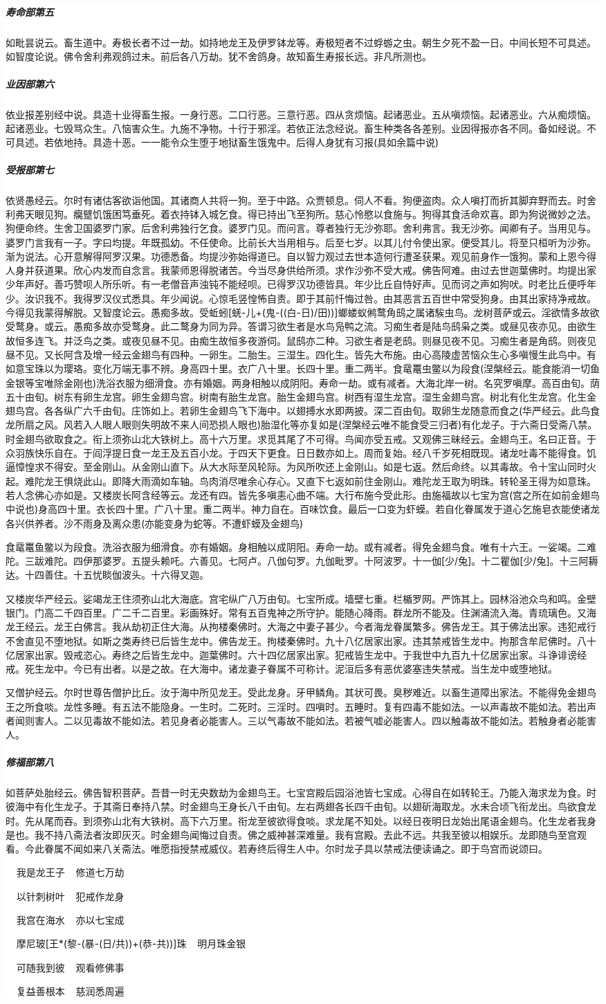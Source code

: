 ##### 寿命部第五

如毗昙说云。畜生道中。寿极长者不过一劫。如持地龙王及伊罗钵龙等。寿极短者不过蜉蝣之虫。朝生夕死不盈一日。中间长短不可具述。如智度论说。佛令舍利弗观鸽过未。前后各八万劫。犹不舍鸽身。故知畜生寿报长远。非凡所测也。

##### 业因部第六

依业报差别经中说。具造十业得畜生报。一身行恶。二口行恶。三意行恶。四从贪烦恼。起诸恶业。五从嗔烦恼。起诸恶业。六从痴烦恼。起诸恶业。七毁骂众生。八恼害众生。九施不净物。十行于邪淫。若依正法念经说。畜生种类各各差别。业因得报亦各不同。备如经说。不可具述。若依地持。具造十恶。一一能令众生堕于地狱畜生饿鬼中。后得人身犹有习报(具如余篇中说)

##### 受报部第七

依贤愚经云。尔时有诸估客欲诣他国。其诸商人共将一狗。至于中路。众贾顿息。伺人不看。狗便盗肉。众人嗔打而折其脚弃野而去。时舍利弗天眼见狗。癵躄饥饿困笃垂死。着衣持钵入城乞食。得已持出飞至狗所。慈心怜愍以食施与。狗得其食活命欢喜。即为狗说微妙之法。狗便命终。生舍卫国婆罗门家。后舍利弗独行乞食。婆罗门见。而问言。尊者独行无沙弥耶。舍利弗言。我无沙弥。闻卿有子。当用见与。婆罗门言我有一子。字曰均提。年既孤幼。不任使命。比前长大当用相与。后至七岁。以其儿付令使出家。便受其儿。将至只桓听为沙弥。渐为说法。心开意解得阿罗汉果。功德悉备。均提沙弥始得道已。自以智力观过去世本造何行遭圣获果。观见前身作一饿狗。蒙和上恩今得人身并获道果。欣心内发而自念言。我蒙师恩得脱诸苦。今当尽身供给所须。求作沙弥不受大戒。佛告阿难。由过去世迦葉佛时。均提出家少年声好。善巧赞呗人所乐听。有一老僧音声浊钝不能经呗。已得罗汉功德皆具。年少比丘自恃好声。见而诃之声如狗吠。时老比丘便呼年少。汝识我不。我得罗汉仪式悉具。年少闻说。心惊毛竖惶怖自责。即于其前忏悔过咎。由其恶言五百世中常受狗身。由其出家持净戒故。今得见我蒙得解脱。又智度论云。愚痴多故。受蚯蚓[蜣-儿+(鬼-((白-日)/田))]螂蝼蚁鸺鹜角鸱之属诸騃虫鸟。龙树菩萨或云。淫欲情多故欲受鹜身。或云。愚痴多故亦受鹜身。此二鹜身为同为异。答谓习欲生者是水鸟凫鸭之流。习痴生者是陆鸟鸱枭之类。或昼见夜亦见。由欲生故恒多连飞。并泛鸟之类。或夜见昼不见。由痴生故恒多夜游伺。鼠鸱亦二种。习欲生者是老鸱。则昼见夜不见。习痴生者是角鸱。则夜见昼不见。又长阿含及增一经云金翅鸟有四种。一卵生。二胎生。三湿生。四化生。皆先大布施。由心高陵虚苦恼众生心多嗔慢生此鸟中。有如意宝珠以为璎珞。变化万端无事不辨。身高四十里。衣广八十里。长四十里。重二两半。食鼋鼍虫鳖以为段食(涅槃经云。能食能消一切鱼金银等宝唯除金刚也)洗浴衣服为细滑食。亦有婚姻。两身相触以成阴阳。寿命一劫。或有减者。大海北岸一树。名究罗嗔摩。高百由旬。荫五十由旬。树东有卵生龙宫。卵生金翅鸟宫。树南有胎生龙宫。胎生金翅鸟宫。树西有湿生龙宫。湿生金翅鸟宫。树北有化生龙宫。化生金翅鸟宫。各各纵广六千由旬。庄饰如上。若卵生金翅鸟飞下海中。以翅搏水水即两披。深二百由旬。取卵生龙随意而食之(华严经云。此鸟食龙所扇之风。风若入人眼人眼则失明故不来人间恐损人眼也)胎湿化等亦复如是(涅槃经云唯不能食受三归者)有化龙子。于六斋日受斋八禁。时金翅鸟欲取食之。衔上须弥山北大铁树上。高十六万里。求觅其尾了不可得。鸟闻亦受五戒。又观佛三昧经云。金翅鸟王。名曰正音。于众羽族快乐自在。于阎浮提日食一龙王及五百小龙。于四天下更食。日日数亦如上。周而复始。经八千岁死相既现。诸龙吐毒不能得食。饥逼慞惶求不得安。至金刚山。从金刚山直下。从大水际至风轮际。为风所吹还上金刚山。如是七返。然后命终。以其毒故。令十宝山同时火起。难陀龙王惧烧此山。即降大雨滴如车轴。鸟肉消尽唯余心存心。又直下七返如前住金刚山。难陀龙王取为明珠。转轮圣王得为如意珠。若人念佛心亦如是。又楼炭长阿含经等云。龙还有四。皆先多嗔恚心曲不端。大行布施今受此形。由施福故以七宝为宫(宫之所在如前金翅鸟中说也)身高四十里。衣长四十里。广八十里。重二两半。神力自在。百味饮食。最后一口变为虾蟆。若自化眷属发于道心乞施皂衣能使诸龙各兴供养者。沙不雨身及离众患(亦能变身为蛇等。不遭虾蟆及金翅鸟)

食鼋鼍鱼鳖以为段食。洗浴衣服为细滑食。亦有婚姻。身相触以成阴阳。寿命一劫。或有减者。得免金翅鸟食。唯有十六王。一娑竭。二难陀。三跋难陀。四伊那婆罗。五提头赖吒。六善见。七阿卢。八伽句罗。九伽毗罗。十阿波罗。十一伽[少/兔]。十二瞿伽[少/兔]。十三阿耨达。十四善住。十五忧睒伽波头。十六得叉迦。

又楼炭华严经云。娑竭龙王住须弥山北大海底。宫宅纵广八万由旬。七宝所成。墙壁七重。栏楯罗网。严饰其上。园林浴池众鸟和鸣。金壁银门。门高二千四百里。广二千二百里。彩画殊好。常有五百鬼神之所守护。能随心降雨。群龙所不能及。住渊涌流入海。青琉璃色。又海龙王经云。龙王白佛言。我从劫初正住大海。从拘楼秦佛时。大海之中妻子甚少。今者海龙眷属繁多。佛告龙王。其于佛法出家。违犯戒行不舍直见不堕地狱。如斯之类寿终已后皆生龙中。佛告龙王。拘楼秦佛时。九十八亿居家出家。违其禁戒皆生龙中。拘那含牟尼佛时。八十亿居家出家。毁戒恣心。寿终之后皆生龙中。迦葉佛时。六十四亿居家出家。犯戒皆生龙中。于我世中九百九十亿居家出家。斗诤诽谤经戒。死生龙中。今已有出者。以是之故。在大海中。诸龙妻子眷属不可称计。泥洹后多有恶优婆塞违失禁戒。当生龙中或堕地狱。

又僧护经云。尔时世尊告僧护比丘。汝于海中所见龙王。受此龙身。牙甲鳞角。其状可畏。臭秽难近。以畜生道障出家法。不能得免金翅鸟王之所食啖。龙性多睡。有五法不能隐身。一生时。二死时。三淫时。四嗔时。五睡时。复有四毒不能如法。一以声毒故不能如法。若出声者闻则害人。二以见毒故不能如法。若见身者必能害人。三以气毒故不能如法。若被气嘘必能害人。四以触毒故不能如法。若触身者必能害人。

##### 修福部第八

如菩萨处胎经云。佛告智积菩萨。吾昔一时无央数劫为金翅鸟王。七宝宫殿后园浴池皆七宝成。心得自在如转轮王。乃能入海求龙为食。时彼海中有化生龙子。于其斋日奉持八禁。时金翅鸟王身长八千由旬。左右两翅各长四千由旬。以翅斫海取龙。水未合顷飞衔龙出。鸟欲食龙时。先从尾而吞。到须弥山北有大铁树。高下六万里。衔龙至彼欲得食啖。求龙尾不知处。以经日夜明日龙始出尾语金翅鸟。化生龙者我身是也。我不持八斋法者汝即灰灭。时金翅鸟闻悔过自责。佛之威神甚深难量。我有宫殿。去此不远。共我至彼以相娱乐。龙即随鸟至宫观看。今此眷属不闻如来八关斋法。唯愿指授禁戒威仪。若寿终后得生人中。尔时龙子具以禁戒法便读诵之。即于鸟宫而说颂曰。

&nbsp;&nbsp;&nbsp;&nbsp;我是龙王子&nbsp;&nbsp;&nbsp;&nbsp;修道七万劫

&nbsp;&nbsp;&nbsp;&nbsp;以针刺树叶&nbsp;&nbsp;&nbsp;&nbsp;犯戒作龙身

&nbsp;&nbsp;&nbsp;&nbsp;我宫在海水&nbsp;&nbsp;&nbsp;&nbsp;亦以七宝成

&nbsp;&nbsp;&nbsp;&nbsp;摩尼玻[王\*(黎-(暴-(日/共))+(恭-共))]珠&nbsp;&nbsp;&nbsp;&nbsp;明月珠金银

&nbsp;&nbsp;&nbsp;&nbsp;可随我到彼&nbsp;&nbsp;&nbsp;&nbsp;观看修佛事

&nbsp;&nbsp;&nbsp;&nbsp;复益善根本&nbsp;&nbsp;&nbsp;&nbsp;慈润悉周遍

